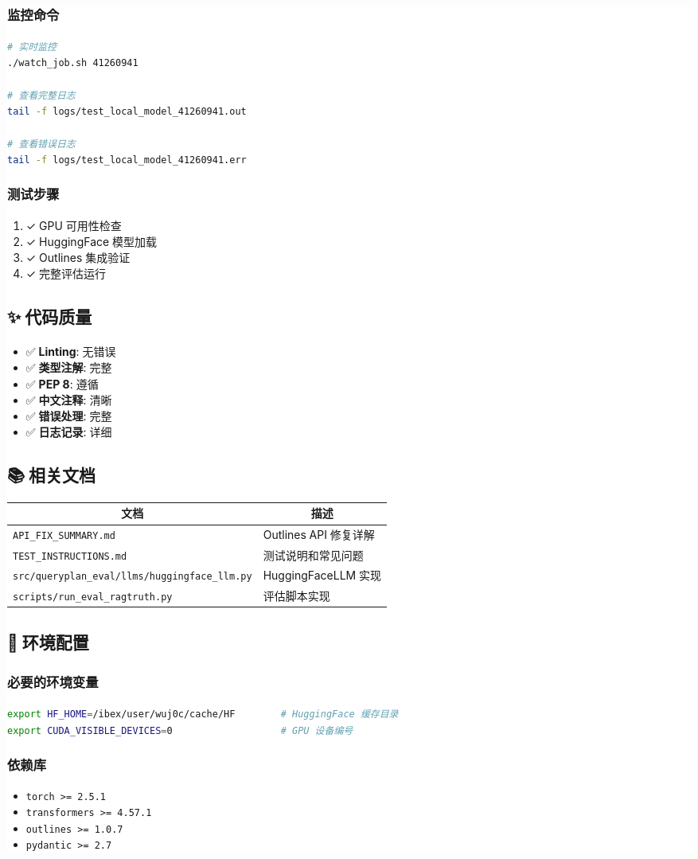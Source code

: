 ### 监控命令
```bash
# 实时监控
./watch_job.sh 41260941

# 查看完整日志
tail -f logs/test_local_model_41260941.out

# 查看错误日志
tail -f logs/test_local_model_41260941.err
```

### 测试步骤
1. ✓ GPU 可用性检查
2. ✓ HuggingFace 模型加载
3. ✓ Outlines 集成验证
4. ✓ 完整评估运行

## ✨ 代码质量

- ✅ **Linting**: 无错误
- ✅ **类型注解**: 完整
- ✅ **PEP 8**: 遵循
- ✅ **中文注释**: 清晰
- ✅ **错误处理**: 完整
- ✅ **日志记录**: 详细

## 📚 相关文档

| 文档 | 描述 |
|------|------|
| `API_FIX_SUMMARY.md` | Outlines API 修复详解 |
| `TEST_INSTRUCTIONS.md` | 测试说明和常见问题 |
| `src/queryplan_eval/llms/huggingface_llm.py` | HuggingFaceLLM 实现 |
| `scripts/run_eval_ragtruth.py` | 评估脚本实现 |

## 🔧 环境配置

### 必要的环境变量
```bash
export HF_HOME=/ibex/user/wuj0c/cache/HF        # HuggingFace 缓存目录
export CUDA_VISIBLE_DEVICES=0                   # GPU 设备编号
```

### 依赖库
- `torch >= 2.5.1`
- `transformers >= 4.57.1`
- `outlines >= 1.0.7`
- `pydantic >= 2.7`

